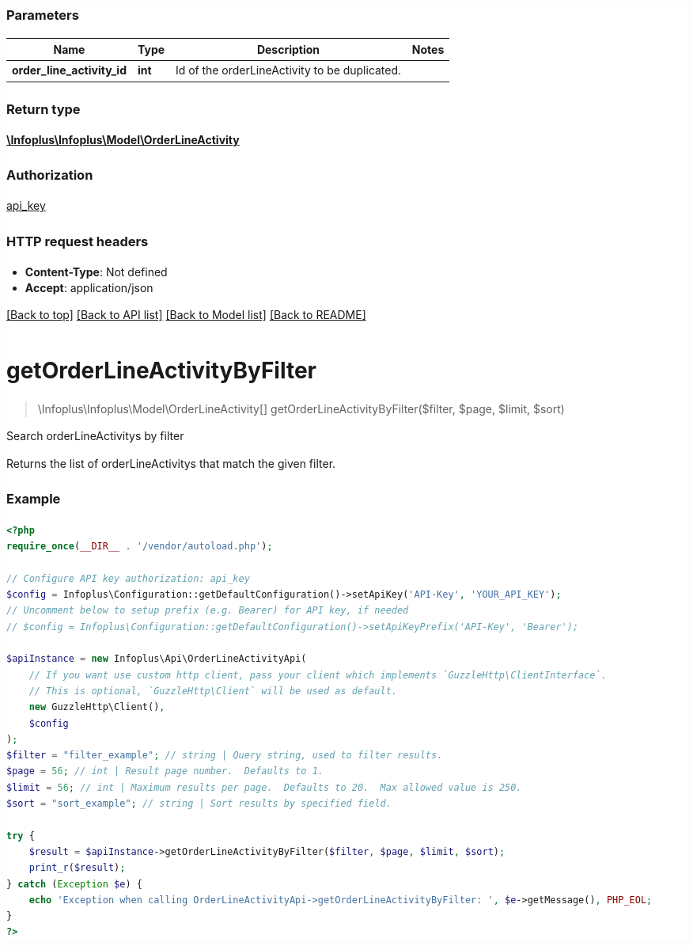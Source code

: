 ### Parameters

Name | Type | Description  | Notes
------------- | ------------- | ------------- | -------------
 **order_line_activity_id** | **int**| Id of the orderLineActivity to be duplicated. |

### Return type

[**\Infoplus\Infoplus\Model\OrderLineActivity**](../Model/OrderLineActivity.md)

### Authorization

[api_key](../../README.md#api_key)

### HTTP request headers

 - **Content-Type**: Not defined
 - **Accept**: application/json

[[Back to top]](#) [[Back to API list]](../../README.md#documentation-for-api-endpoints) [[Back to Model list]](../../README.md#documentation-for-models) [[Back to README]](../../README.md)

# **getOrderLineActivityByFilter**
> \Infoplus\Infoplus\Model\OrderLineActivity[] getOrderLineActivityByFilter($filter, $page, $limit, $sort)

Search orderLineActivitys by filter

Returns the list of orderLineActivitys that match the given filter.

### Example
```php
<?php
require_once(__DIR__ . '/vendor/autoload.php');

// Configure API key authorization: api_key
$config = Infoplus\Configuration::getDefaultConfiguration()->setApiKey('API-Key', 'YOUR_API_KEY');
// Uncomment below to setup prefix (e.g. Bearer) for API key, if needed
// $config = Infoplus\Configuration::getDefaultConfiguration()->setApiKeyPrefix('API-Key', 'Bearer');

$apiInstance = new Infoplus\Api\OrderLineActivityApi(
    // If you want use custom http client, pass your client which implements `GuzzleHttp\ClientInterface`.
    // This is optional, `GuzzleHttp\Client` will be used as default.
    new GuzzleHttp\Client(),
    $config
);
$filter = "filter_example"; // string | Query string, used to filter results.
$page = 56; // int | Result page number.  Defaults to 1.
$limit = 56; // int | Maximum results per page.  Defaults to 20.  Max allowed value is 250.
$sort = "sort_example"; // string | Sort results by specified field.

try {
    $result = $apiInstance->getOrderLineActivityByFilter($filter, $page, $limit, $sort);
    print_r($result);
} catch (Exception $e) {
    echo 'Exception when calling OrderLineActivityApi->getOrderLineActivityByFilter: ', $e->getMessage(), PHP_EOL;
}
?>
```
